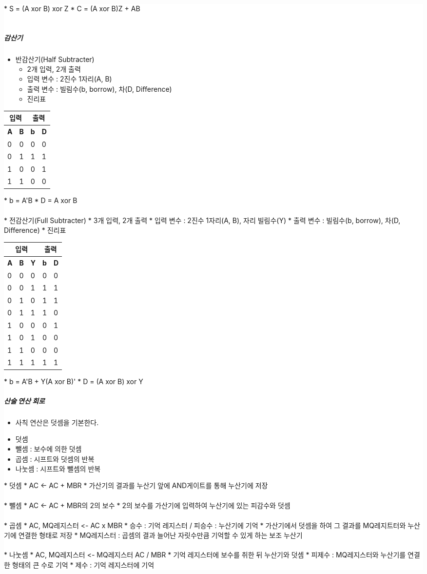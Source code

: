 </table>
  * S = (A xor B) xor Z
  * C = (A xor B)Z + AB<br><br>

##### 감산기
* 반감산기(Half Subtracter)
  * 2개 입력, 2개 출력
  * 입력 변수 : 2진수 1자리(A, B)
  * 출력 변수 : 빌림수(b, borrow), 차(D, Difference)
  * 진리표
<table>
  <tr> <th colspan = "2">입력</th> <th colspan = "2">출력</th> </tr>
  <tr> <th>A</th> <th>B</th> <th>b</th> <th>D</th> </tr>
  <tr> <td>0</td> <td>0</td> <td>0</td> <td>0</td> </tr>
  <tr> <td>0</td> <td>1</td> <td>1</td> <td>1</td> </tr>
  <tr> <td>1</td> <td>0</td> <td>0</td> <td>1</td> </tr>
  <tr> <td>1</td> <td>1</td> <td>0</td> <td>0</td> </tr>
</table>
  * b = A'B
  * D = A xor B<br><br>
* 전감산기(Full Subtracter)
  * 3개 입력, 2개 출력
  * 입력 변수 : 2진수 1자리(A, B), 자리 빌림수(Y)
  * 출력 변수 : 빌림수(b, borrow), 차(D, Difference)
  * 진리표
<table>
<tr> <th colspan = "3">입력</th> <th colspan = "2">출력</th> </tr>
<tr> <th>A</th> <th>B</th> <th>Y</th> <th>b</th> <th>D</th> </tr>
<tr> <td>0</td> <td>0</td> <td>0</td> <td>0</td> <td>0</td> </tr>
<tr> <td>0</td> <td>0</td> <td>1</td> <td>1</td> <td>1</td> </tr>
<tr> <td>0</td> <td>1</td> <td>0</td> <td>1</td> <td>1</td> </tr>
<tr> <td>0</td> <td>1</td> <td>1</td> <td>1</td> <td>0</td> </tr>
<tr> <td>1</td> <td>0</td> <td>0</td> <td>0</td> <td>1</td> </tr>
<tr> <td>1</td> <td>0</td> <td>1</td> <td>0</td> <td>0</td> </tr>
<tr> <td>1</td> <td>1</td> <td>0</td> <td>0</td> <td>0</td> </tr>
<tr> <td>1</td> <td>1</td> <td>1</td> <td>1</td> <td>1</td> </tr>
</table>
  * b = A'B + Y(A xor B)'
  * D = (A xor B) xor Y

##### 산술 연산 회로
* 사칙 연산은 덧셈을 기본한다.
<ul>
  <li>덧셈</li>
  <li>뺄셈 : 보수에 의한 덧셈</li>
  <li>곱셈 : 시프트와 덧셈의 반복</li>
  <li>나눗셈 : 시프트와 뺄셈의 반복</li>
</ul>
* 덧셈
  * AC &lt;- AC + MBR
  * 가산기의 결과를 누산기 앞에 AND게이트를 통해 누산기에 저장<br><br>
* 뺄셈
  * AC &lt;- AC + MBR의 2의 보수
  * 2의 보수를 가산기에 입력하여 누산기에 있는 피감수와 덧셈<br><br>
* 곱셈
  * AC, MQ레지스터 &lt;- AC x MBR
  * 승수 : 기억 레지스터 / 피승수 : 누산기에 기억
  * 가산기에서 덧셈을 하여 그 결과를 MQ레지트터와 누산기에 연결한 형태로 저장
  * MQ레지스터 : 곱셈의 결과 늘어난 자릿수만큼 기억할 수 있게 하는 보조 누산기<br><br>
* 나눗셈
  * AC, MQ레지스터 &lt;- MQ레지스터 AC / MBR
  * 기억 레지스터에 보수를 취한 뒤 누산기와 덧셈
  * 피제수 : MQ레지스터와 누산기를 연결한 형태의 큰 수로 기억
  * 제수 : 기억 레지스터에 기억